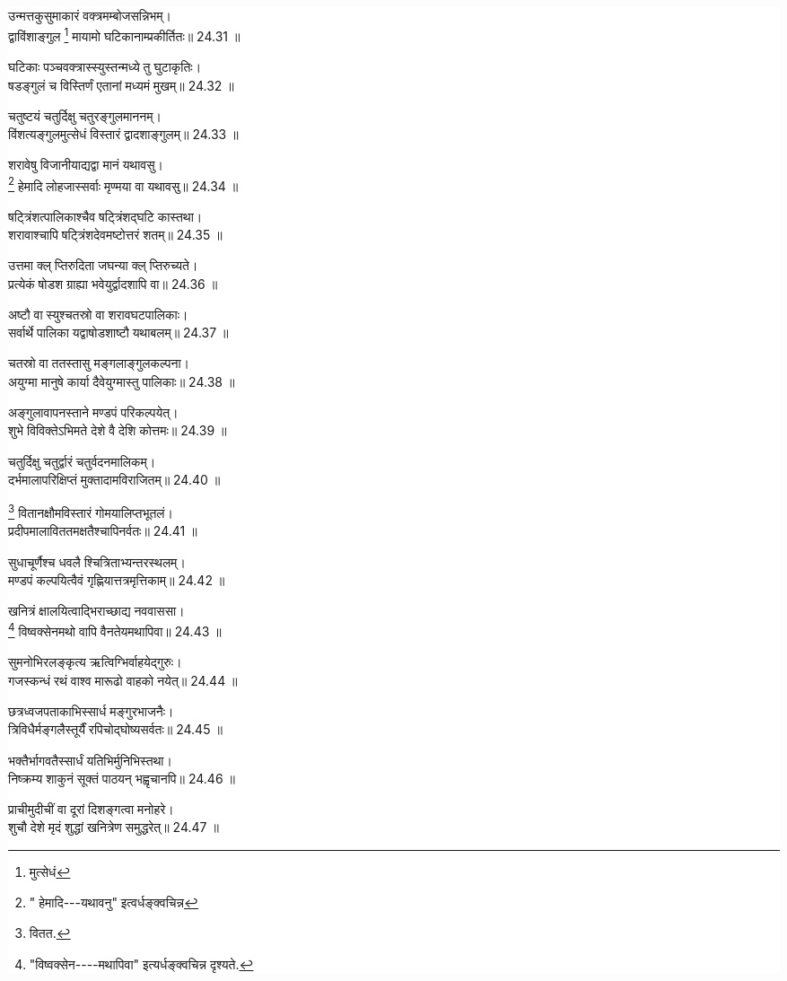 
[^10]: मधश्चाष्टाङ्गुलम्.


उन्मत्तकुसुमाकारं वक्त्रमम्बोजसन्निभम्।  
द्वाविंशाङ्गुल [^11] मायामो घटिकानाम्प्रकीर्तितः॥ 24.31 ॥


[^11]: मुत्सेधं


घटिकाः पञ्चवक्त्रास्स्युस्तन्मध्ये तु घुटाकृतिः।  
षडङ्गुलं च विस्तिर्णं एतानां मध्यमं मुखम्॥ 24.32 ॥

चतुष्टयं चतुर्दिक्षु चतुरङ्गुलमाननम्।  
विंशत्यङ्गुलमुत्सेधं विस्तारं द्वादशाङ्गुलम्॥ 24.33 ॥

शरावेषु विजानीयाद्यद्वा मानं यथावसु।  
[^12] हेमादि लोहजास्सर्वाः मृण्मया वा यथावसु॥ 24.34 ॥


[^12]: " हेमादि---यथावनु" इत्वर्धङ्क्वचिन्न


षट्त्रिंशत्पालिकाश्चैव षट्त्रिंशद्घटि कास्तथा।  
शरावाश्चापि षट्त्रिंशदेवमष्टोत्तरं शतम्॥ 24.35 ॥

उत्तमा क्ल् प्तिरुदिता जघन्या क्ल् प्तिरुच्यते।  
प्रत्येकं षोडश ग्राह्या भवेयुर्द्वादशापि वा॥ 24.36 ॥

अष्टौ वा स्युश्चतस्रो वा शरावघटपालिकाः।  
सर्वार्थे पालिका यद्वाषोडशाष्टौ यथाबलम्॥ 24.37 ॥

चतस्रो वा ततस्तासु मङ्गलाङ्गुलकल्पना।  
अयुग्मा मानुषे कार्या दैवेयुग्मास्तु पालिकाः॥ 24.38 ॥

अङ्गुलावापनस्ताने मण्डपं परिकल्पयेत्।  
शुभे विविक्तेऽभिमते देशे वै देशि कोत्तमः॥ 24.39 ॥

चतुर्दिक्षु चतुर्द्वारं चतुर्वदनमालिकम्‌।  
दर्भमालापरिक्षिप्तं मुक्तादामविराजितम्॥ 24.40 ॥

[^13] वितानक्षौमविस्तारं गोमयालिप्तभूतलं।  
प्रदीपमालाविततमक्षतैश्चापिनर्वतः॥ 24.41 ॥


[^13]: वितत.


सुधाचूर्णैश्च धवलै श्चित्रिताभ्यन्तरस्थलम्।  
मण्डपं कल्पयित्वैवं गृह्णियात्तत्रमृत्तिकाम्॥ 24.42 ॥

खनित्रं क्षालयित्वाद्भिराच्छाद्य नववाससा।  
[^14] विष्वक्सेनमथो वापि वैनतेयमथापिवा॥ 24.43 ॥


[^14]: "विष्वक्सेन----मथापिवा" इत्यर्धङ्क्वचिन्न दृश्यते.


सुमनोभिरलङ्कृत्य ऋत्विग्भिर्वाहयेद्गुरुः।  
गजस्कन्धं रथं वाश्व मारूढो वाहको नयेत्॥ 24.44 ॥

छत्रध्वजपताकाभिस्सार्ध मङ्गुरभाजनैः।  
त्रिविधैर्मङ्गलैस्तूर्यैं रपिचोद्घोष्यसर्वतः॥ 24.45 ॥

भक्तैर्भागवतैस्सार्धं यतिभिर्मुनिभिस्तथा।  
निष्क्रम्य शाकुनं सूक्तं पाठयन् भह्वृचानपि॥ 24.46 ॥

प्राचीमुदीचीं वा दूरां दिशङ्गत्वा मनोहरे।  
शुचौ देशे मृदं शुद्धां खनित्रेण समुद्धरेत्॥ 24.47 ॥


[^1]: इतमर्धङ्क्वचिन्न.
[^2]: प्रभुर्दीमान्.
[^3]: धर्मज्ञस्सत्यवागिष्ट कर्मकृत्.
[^4]: कृतज्ञः कालदेशवित्.
[^5]: त्रपावानपि.
[^6]: सर्वव्यादिविनिर्मुक्तः
[^7]: सर्वं यजमानस्सभजयन्
[^8]: "वटुर्यवा"----" प्रदापयेत्" इत्यन्तं क्वचिन्न
[^9]: कर्षणादिषु.
[^15]: अस्त्रा--र्चितेन च" इदमप्यर्धं कोशान्तरेनास्ति.
[^16]: गजेरथे
[^17]: कृतन्नानः कृताह्निकः
[^18]: श्वेत----काः इदमर्धं क्वचिन्न
[^19]: पवित्रपाणिर्नियताः
[^20]: यथायथम्
[^21]: "तदर्ध----विधाइति मेकं पद्यं केषुचिन्नलभ्यते.
[^22]: द्वादशैतेतराणि
[^23]: पालिकापि
[^24]: विदिशं प्रति.
[^25]: यथातथम्.
[^26]: पुरुषाह्वय.
[^27]: सोदकुम्भं निवेदयेत्.
[^28]: वृत्तानि पूरयेत्---निक्षिपेत्
[^29]: वृत्तानि.
[^30]: द्रोणार्धतण्डुले
[^31]: त्ततः
[^32]: शङ्खतूर्यादि.
[^33]: फृतारोपणमाचरेत्
[^34]: निवेद्यपायसान्नं वा सुद्धान्नं वा यथारुचि। जीजानां साधनर्थं तु जुहुयात्सर्पिषा शतम्. तत्सङ्ख्यास्समिधश्चेति मूल.
[^35]: स्सर्वे.
[^36]: स्थानमास्थिताः
[^37]: पिधायच्छादयेद्वस्त्रैः
[^38]: समं ततः
[^39]: इदं पद्यं क्वचिन्न.
[^40]: इदमर्धं क्वचिदधिकमस्ति.
[^41]: यजुम् विद्याच्छुभम्.